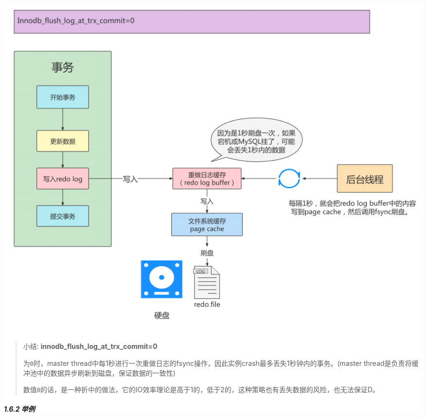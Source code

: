 ![image-20220804194027617](02.03-MySQL-高级--事务篇.assets/image-20220804194027617.png)

> 小结: **innodb_flush_log_at_trx_commit=0**
>
> 为`0`时，master thread中每1秒进行一次重做日志的fsync操作，因此实例crash最多丢失1秒钟内的事务。(master thread是负责将缓冲池中的数据异步刷新到磁盘，保证数据的一致性)
>
> 数值`0`的话，是一种折中的做法，它的IO效率理论是高于1的，低于2的，这种策略也有丢失数据的风险，也无法保证D。



##### 1.6.2 举例
